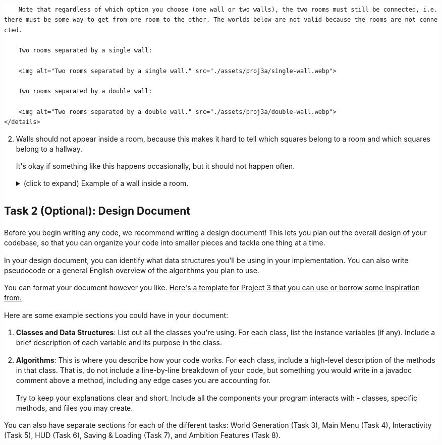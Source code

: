         Note that regardless of which option you choose (one wall or two walls), the two rooms must still be connected, i.e. there must be some way to get from one room to the other. The worlds below are not valid because the rooms are not connected.

        Two rooms separated by a single wall:

        <img alt="Two rooms separated by a single wall." src="./assets/proj3a/single-wall.webp">

        Two rooms separated by a double wall:

        <img alt="Two rooms separated by a double wall." src="./assets/proj3a/double-wall.webp">
    </details>

2. Walls should not appear inside a room, because this makes it hard to tell which squares belong to a room and which squares belong to a hallway.

    It's okay if something like this happens occasionally, but it should not happen often.

    <details>
        <summary>(click to expand) Example of a wall inside a room.</summary>

        <br>

        This is invalid if it happens often.

        <img alt="A room with a wall inside it." src="./assets/proj3a/wall-inside-room.webp">
    </details>


## Task 2 (Optional): Design Document

Before you begin writing any code, we recommend writing a design document! This lets you plan out the overall design of your codebase, so that you can organize your code into smaller pieces and tackle one thing at a time.

In your design document, you can identify what data structures you'll be using in your implementation. You can also write pseudocode or a general English overview of the algorithms you plan to use.

You can format your document however you like. [Here's a template for Project 3 that you can use or borrow some inspiration from.](https://docs.google.com/document/d/1L6-O0oJYu_mD8Z5NFyYAEonhf4mGkwHCJYcgJnix2Wc/edit?usp=sharing)

Here are some example sections you could have in your document:

1. **Classes and Data Structures**: List out all the classes you're using. For each class, list the instance variables (if any). Include a brief description of each variable and its purpose in the class.

2. **Algorithms**: This is where you describe how your code works. For each class, include a high-level description of the methods in that class. That is, do not include a line-by-line breakdown of your code, but something you would write in a javadoc comment above a method, including any edge cases you are accounting for.

    Try to keep your explanations clear and short. Include all the components your program interacts with - classes, specific methods, and files you may create.

You can also have separate sections for each of the different tasks: World Generation (Task 3), Main Menu (Task 4), Interactivity (Task 5), HUD (Task 6), Saving & Loading (Task 7), and Ambition Features (Task 8).
